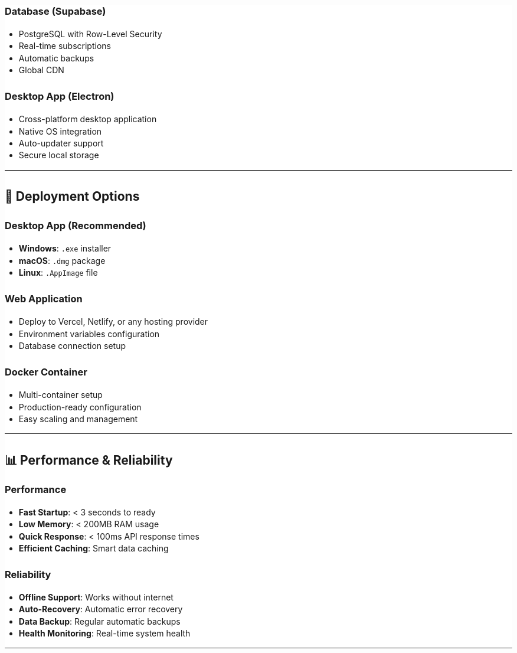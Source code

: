 ### **Database (Supabase)**
- PostgreSQL with Row-Level Security
- Real-time subscriptions
- Automatic backups
- Global CDN

### **Desktop App (Electron)**
- Cross-platform desktop application
- Native OS integration
- Auto-updater support
- Secure local storage

---

## 🚀 **Deployment Options**

### **Desktop App (Recommended)**
- **Windows**: `.exe` installer
- **macOS**: `.dmg` package
- **Linux**: `.AppImage` file

### **Web Application**
- Deploy to Vercel, Netlify, or any hosting provider
- Environment variables configuration
- Database connection setup

### **Docker Container**
- Multi-container setup
- Production-ready configuration
- Easy scaling and management

---

## 📊 **Performance & Reliability**

### **Performance**
- **Fast Startup**: < 3 seconds to ready
- **Low Memory**: < 200MB RAM usage
- **Quick Response**: < 100ms API response times
- **Efficient Caching**: Smart data caching

### **Reliability**
- **Offline Support**: Works without internet
- **Auto-Recovery**: Automatic error recovery
- **Data Backup**: Regular automatic backups
- **Health Monitoring**: Real-time system health

---
